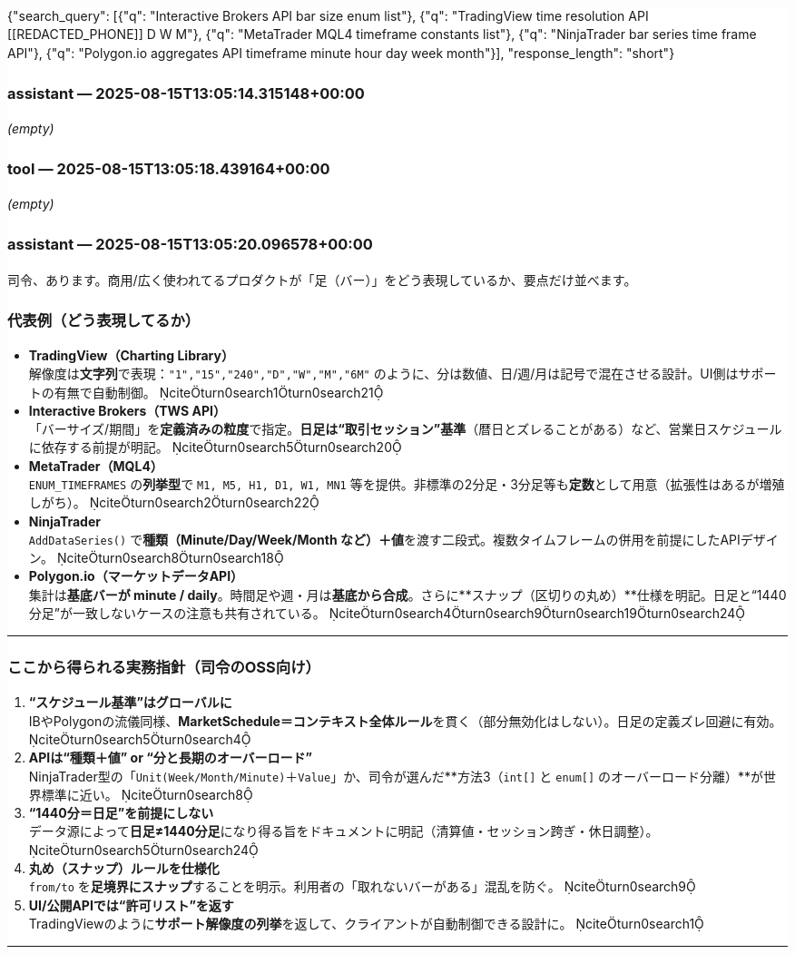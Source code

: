 {"search_query": [{"q": "Interactive Brokers API bar size enum list"}, {"q": "TradingView time resolution API [[REDACTED_PHONE]] D W M"}, {"q": "MetaTrader MQL4 timeframe constants list"}, {"q": "NinjaTrader bar series time frame API"}, {"q": "Polygon.io aggregates API timeframe minute hour day week month"}], "response_length": "short"}

### assistant — 2025-08-15T13:05:14.315148+00:00

_(empty)_

### tool — 2025-08-15T13:05:18.439164+00:00

_(empty)_

### assistant — 2025-08-15T13:05:20.096578+00:00

司令、あります。商用/広く使われてるプロダクトが「足（バー）」をどう表現しているか、要点だけ並べます。

### 代表例（どう表現してるか）
- **TradingView（Charting Library）**  
  解像度は**文字列**で表現：`"1","15","240","D","W","M","6M"` のように、分は数値、日/週/月は記号で混在させる設計。UI側はサポートの有無で自動制御。 citeturn0search1turn0search21
- **Interactive Brokers（TWS API）**  
  「バーサイズ/期間」を**定義済みの粒度**で指定。**日足は“取引セッション”基準**（暦日とズレることがある）など、営業日スケジュールに依存する前提が明記。 citeturn0search5turn0search20
- **MetaTrader（MQL4）**  
  `ENUM_TIMEFRAMES` の**列挙型**で `M1, M5, H1, D1, W1, MN1` 等を提供。非標準の2分足・3分足等も**定数**として用意（拡張性はあるが増殖しがち）。 citeturn0search2turn0search22
- **NinjaTrader**  
  `AddDataSeries()` で**種類（Minute/Day/Week/Month など）＋値**を渡す二段式。複数タイムフレームの併用を前提にしたAPIデザイン。 citeturn0search8turn0search18
- **Polygon.io（マーケットデータAPI）**  
  集計は**基底バーが minute / daily**。時間足や週・月は**基底から合成**。さらに**スナップ（区切りの丸め）**仕様を明記。日足と“1440分足”が一致しないケースの注意も共有されている。 citeturn0search4turn0search9turn0search19turn0search24

---

### ここから得られる実務指針（司令のOSS向け）
1. **“スケジュール基準”はグローバルに**  
   IBやPolygonの流儀同様、**MarketSchedule＝コンテキスト全体ルール**を貫く（部分無効化はしない）。日足の定義ズレ回避に有効。 citeturn0search5turn0search4
2. **APIは“種類＋値” or “分と長期のオーバーロード”**  
   NinjaTrader型の「`Unit(Week/Month/Minute)`＋`Value`」か、司令が選んだ**方法3（`int[]` と `enum[]` のオーバーロード分離）**が世界標準に近い。 citeturn0search8
3. **“1440分＝日足”を前提にしない**  
   データ源によって**日足≠1440分足**になり得る旨をドキュメントに明記（清算値・セッション跨ぎ・休日調整）。 citeturn0search5turn0search24
4. **丸め（スナップ）ルールを仕様化**  
   `from/to` を**足境界にスナップ**することを明示。利用者の「取れないバーがある」混乱を防ぐ。 citeturn0search9
5. **UI/公開APIでは“許可リスト”を返す**  
   TradingViewのように**サポート解像度の列挙**を返して、クライアントが自動制御できる設計に。 citeturn0search1

---
